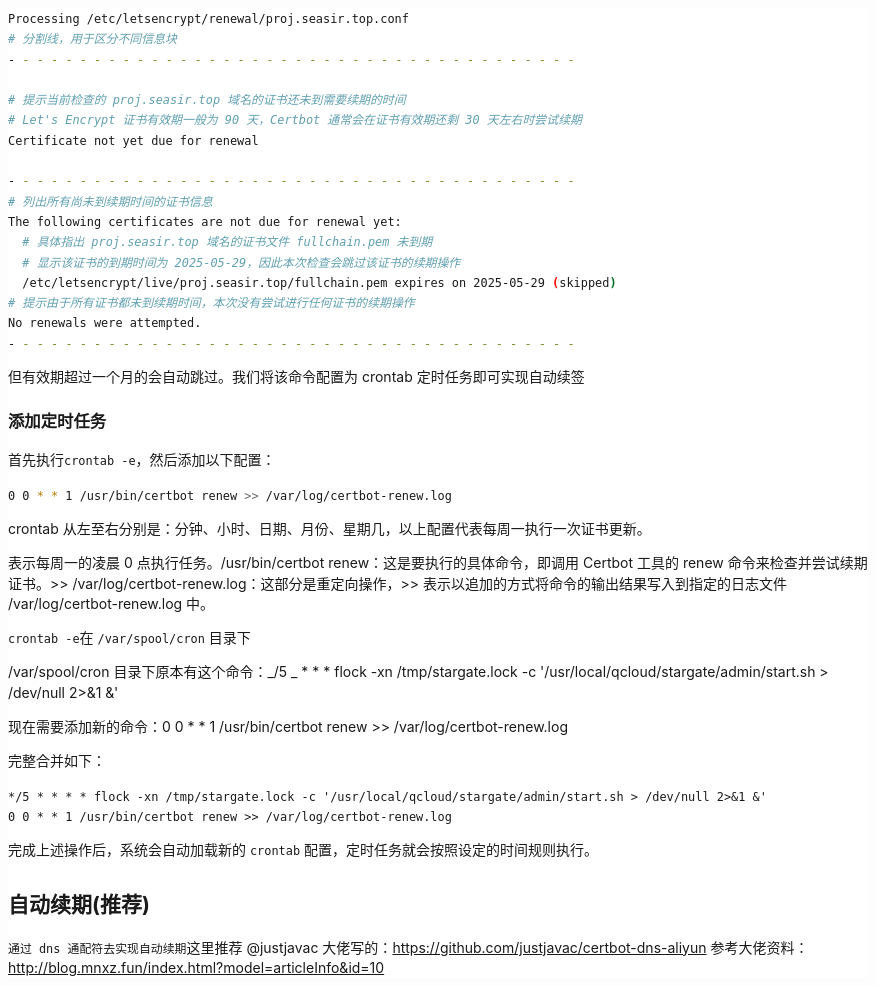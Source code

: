 ```sh
Processing /etc/letsencrypt/renewal/proj.seasir.top.conf
# 分割线，用于区分不同信息块
- - - - - - - - - - - - - - - - - - - - - - - - - - - - - - - - - - - - - - - -

# 提示当前检查的 proj.seasir.top 域名的证书还未到需要续期的时间
# Let's Encrypt 证书有效期一般为 90 天，Certbot 通常会在证书有效期还剩 30 天左右时尝试续期
Certificate not yet due for renewal

- - - - - - - - - - - - - - - - - - - - - - - - - - - - - - - - - - - - - - - -
# 列出所有尚未到续期时间的证书信息
The following certificates are not due for renewal yet:
  # 具体指出 proj.seasir.top 域名的证书文件 fullchain.pem 未到期
  # 显示该证书的到期时间为 2025-05-29，因此本次检查会跳过该证书的续期操作
  /etc/letsencrypt/live/proj.seasir.top/fullchain.pem expires on 2025-05-29 (skipped)
# 提示由于所有证书都未到续期时间，本次没有尝试进行任何证书的续期操作
No renewals were attempted.
- - - - - - - - - - - - - - - - - - - - - - - - - - - - - - - - - - - - - - - -
```

但有效期超过一个月的会自动跳过。我们将该命令配置为 crontab 定时任务即可实现自动续签

### 添加定时任务

首先执行`crontab -e`，然后添加以下配置：

```sh
0 0 * * 1 /usr/bin/certbot renew >> /var/log/certbot-renew.log
```

crontab 从左至右分别是：分钟、小时、日期、月份、星期几，以上配置代表每周一执行一次证书更新。

表示每周一的凌晨 0 点执行任务。/usr/bin/certbot renew：这是要执行的具体命令，即调用 Certbot 工具的 renew 命令来检查并尝试续期证书。>> /var/log/certbot-renew.log：这部分是重定向操作，>> 表示以追加的方式将命令的输出结果写入到指定的日志文件 /var/log/certbot-renew.log 中。

`crontab -e`在 `/var/spool/cron` 目录下

/var/spool/cron 目录下原本有这个命令：_/5 _ \* \* \* flock -xn /tmp/stargate.lock -c '/usr/local/qcloud/stargate/admin/start.sh > /dev/null 2>&1 &'

现在需要添加新的命令：0 0 \* \* 1 /usr/bin/certbot renew >> /var/log/certbot-renew.log

完整合并如下：

```
*/5 * * * * flock -xn /tmp/stargate.lock -c '/usr/local/qcloud/stargate/admin/start.sh > /dev/null 2>&1 &'
0 0 * * 1 /usr/bin/certbot renew >> /var/log/certbot-renew.log
```

完成上述操作后，系统会自动加载新的 `crontab` 配置，定时任务就会按照设定的时间规则执行。

## 自动续期(推荐)

`通过 dns 通配符去实现自动续期`这里推荐 @justjavac 大佬写的：https://github.com/justjavac/certbot-dns-aliyun 参考大佬资料：http://blog.mnxz.fun/index.html?model=articleInfo&id=10
